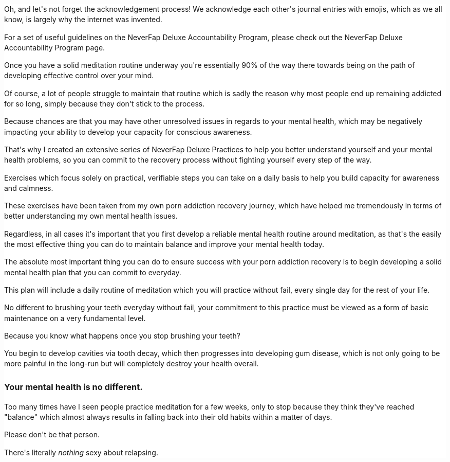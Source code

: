 Oh, and let's not forget the acknowledgement process! We acknowledge each other's journal entries with emojis, which as we all know, is largely why the internet was invented.

For a set of useful guidelines on the NeverFap Deluxe Accountability Program, please check out the NeverFap Deluxe Accountability Program page.




Once you have a solid meditation routine underway you're essentially 90% of the way there towards being on the path of developing effective control over your mind.

Of course, a lot of people struggle to maintain that routine which is sadly the reason why most people end up remaining addicted for so long, simply because they don't stick to the process.

Because chances are that you may have other unresolved issues in regards to your mental health, which may be negatively impacting your ability to develop your capacity for conscious awareness.

That's why I created an extensive series of NeverFap Deluxe Practices to help you better understand yourself and your mental health problems, so you can commit to the recovery process without fighting yourself every step of the way.

Exercises which focus solely on practical, verifiable steps you can take on a daily basis to help you build capacity for awareness and calmness.

These exercises have been taken from my own porn addiction recovery journey, which have helped me tremendously in terms of better understanding my own mental health issues.

Regardless, in all cases it's important that you first develop a reliable mental health routine around meditation, as that's the easily the most effective thing you can do to maintain balance and improve your mental health today.





The absolute most important thing you can do to ensure success with your porn addiction recovery is to begin developing a solid mental health plan that you can commit to everyday.

This plan will include a daily routine of meditation which you will practice without fail, every single day for the rest of your life.

No different to brushing your teeth everyday without fail, your commitment to this practice must be viewed as a form of basic maintenance on a very fundamental level.

Because you know what happens once you stop brushing your teeth?

You begin to develop cavities via tooth decay, which then progresses into developing gum disease, which is not only going to be more painful in the long-run but will completely destroy your health overall.


### Your mental health is no different.


Too many times have I seen people practice meditation for a few weeks, only to stop because they think they've reached "balance" which almost always results in falling back into their old habits within a matter of days.

Please don't be that person.

There's literally *nothing* sexy about relapsing.
